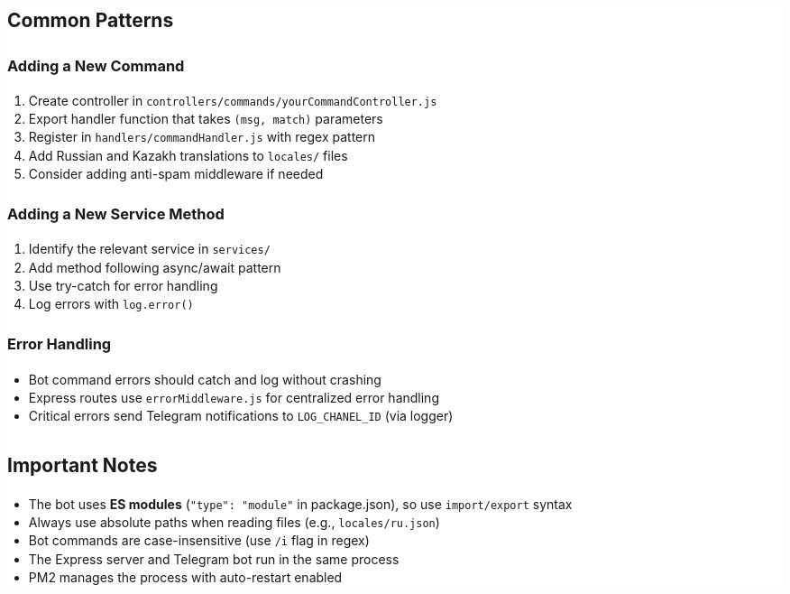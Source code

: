 ## Common Patterns

### Adding a New Command

1. Create controller in `controllers/commands/yourCommandController.js`
2. Export handler function that takes `(msg, match)` parameters
3. Register in `handlers/commandHandler.js` with regex pattern
4. Add Russian and Kazakh translations to `locales/` files
5. Consider adding anti-spam middleware if needed

### Adding a New Service Method

1. Identify the relevant service in `services/`
2. Add method following async/await pattern
3. Use try-catch for error handling
4. Log errors with `log.error()`

### Error Handling

- Bot command errors should catch and log without crashing
- Express routes use `errorMiddleware.js` for centralized error handling
- Critical errors send Telegram notifications to `LOG_CHANEL_ID` (via logger)

## Important Notes

- The bot uses **ES modules** (`"type": "module"` in package.json), so use `import/export` syntax
- Always use absolute paths when reading files (e.g., `locales/ru.json`)
- Bot commands are case-insensitive (use `/i` flag in regex)
- The Express server and Telegram bot run in the same process
- PM2 manages the process with auto-restart enabled